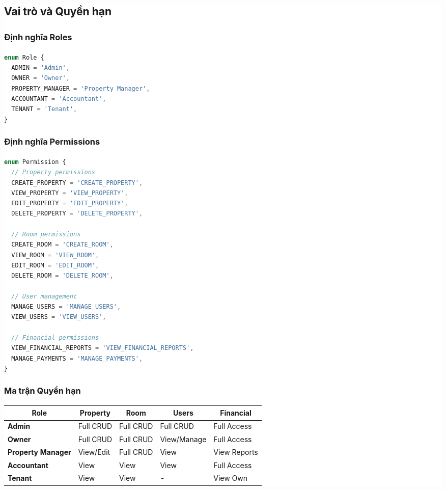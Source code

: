 ## Vai trò và Quyền hạn

### Định nghĩa Roles

```typescript
enum Role {
  ADMIN = 'Admin',
  OWNER = 'Owner',
  PROPERTY_MANAGER = 'Property Manager',
  ACCOUNTANT = 'Accountant',
  TENANT = 'Tenant',
}
```

### Định nghĩa Permissions

```typescript
enum Permission {
  // Property permissions
  CREATE_PROPERTY = 'CREATE_PROPERTY',
  VIEW_PROPERTY = 'VIEW_PROPERTY',
  EDIT_PROPERTY = 'EDIT_PROPERTY',
  DELETE_PROPERTY = 'DELETE_PROPERTY',

  // Room permissions
  CREATE_ROOM = 'CREATE_ROOM',
  VIEW_ROOM = 'VIEW_ROOM',
  EDIT_ROOM = 'EDIT_ROOM',
  DELETE_ROOM = 'DELETE_ROOM',

  // User management
  MANAGE_USERS = 'MANAGE_USERS',
  VIEW_USERS = 'VIEW_USERS',

  // Financial permissions
  VIEW_FINANCIAL_REPORTS = 'VIEW_FINANCIAL_REPORTS',
  MANAGE_PAYMENTS = 'MANAGE_PAYMENTS',
}
```

### Ma trận Quyền hạn

| Role                 | Property  | Room      | Users       | Financial    |
| -------------------- | --------- | --------- | ----------- | ------------ |
| **Admin**            | Full CRUD | Full CRUD | Full CRUD   | Full Access  |
| **Owner**            | Full CRUD | Full CRUD | View/Manage | Full Access  |
| **Property Manager** | View/Edit | Full CRUD | View        | View Reports |
| **Accountant**       | View      | View      | View        | Full Access  |
| **Tenant**           | View      | View      | -           | View Own     |
